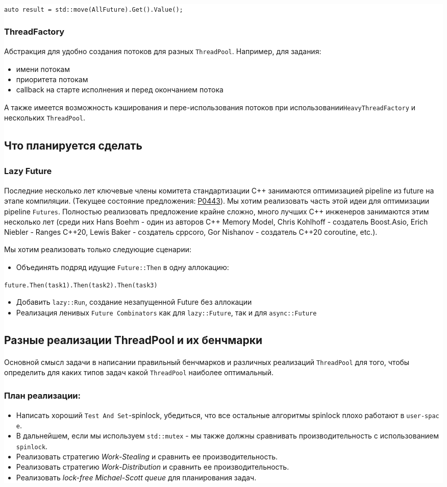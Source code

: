 ~~~{.cpp}
auto result = std::move(AllFuture).Get().Value(); 
~~~

### ThreadFactory

Абстракция для удобно создания потоков для разных `ThreadPool`. Например, для задания:

* имени потокам
* приоритета потокам
* сallback на старте исполнения и перед окончанием потока

А также имеется возможность кэширования и пере-использования потоков при использовании`HeavyThreadFactory` и нескольких `ThreadPool`.

## Что планируется сделать

### Lazy Future

Последние несколько лет ключевые члены комитета стандартизации C++ занимаются оптимизацией 
pipeline из future на этапе компиляции.
(Текущее состояние предложения: [P0443](http://www.open-std.org/jtc1/sc22/wg21/docs/papers/2020/p0443r13.html)).
Мы хотим реализовать часть этой идеи для оптимизации pipeline `Futures`.
Полностью реализовать предложение крайне сложно, много лучших C++ инженеров занимаются этим несколько лет 
(среди них Hans Boehm - один из авторов C++ Memory Model, Chris Kohlhoff - создатель Boost.Asio,
Erich Niebler - Ranges C++20, Lewis Baker - создатель cppcoro, Gor Nishanov - создатель C++20 coroutine, etc.).

Мы хотим реализовать только следующие сценарии:

* Объединять подряд идущие `Future::Then` в одну аллокацию:

~~~{.cpp}
future.Then(task1).Then(task2).Then(task3)
~~~

* Добавить `lazy::Run`, создание незапущенной Future без аллокации
* Реализация ленивых `Future Combinators` как для `lazy::Future`, так и для `async::Future`

## Разные реализации ThreadPool и их бенчмарки

Основной смысл задачи в написании правильный бенчмарков и различных реализаций `ThreadPool` для того,
чтобы определить для каких типов задач какой `ThreadPool` наиболее оптимальный.

### План реализации:

* Написать хороший `Test And Set`-spinlock, 
  убедиться, что все остальные алгоритмы spinlock плохо работают в `user-space`.
* В дальнейшем, если мы используем `std::mutex` - мы также должны сравнивать производительность с использованием `spinlock`.
* Реализовать стратегию _Work-Stealing_ и сравнить ее производительность.
* Реализовать стратегию _Work-Distribution_ и сравнить ее производительность.
* Реализовать _lock-free Michael-Scott queue_ для планирования задач.

